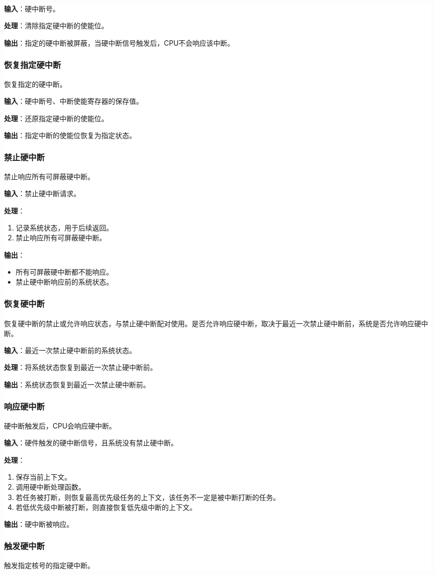 **输入**：硬中断号。

**处理**：清除指定硬中断的使能位。

**输出**：指定的硬中断被屏蔽，当硬中断信号触发后，CPU不会响应该中断。

### 恢复指定硬中断

恢复指定的硬中断。

**输入**：硬中断号、中断使能寄存器的保存值。

**处理**：还原指定硬中断的使能位。

**输出**：指定中断的使能位恢复为指定状态。

### 禁止硬中断

禁止响应所有可屏蔽硬中断。

**输入**：禁止硬中断请求。

**处理**：

1. 记录系统状态，用于后续返回。
2. 禁止响应所有可屏蔽硬中断。

**输出**：

- 所有可屏蔽硬中断都不能响应。
- 禁止硬中断响应前的系统状态。

### 恢复硬中断

恢复硬中断的禁止或允许响应状态，与禁止硬中断配对使用。是否允许响应硬中断，取决于最近一次禁止硬中断前，系统是否允许响应硬中断。

**输入**：最近一次禁止硬中断前的系统状态。

**处理**：将系统状态恢复到最近一次禁止硬中断前。

**输出**：系统状态恢复到最近一次禁止硬中断前。

### 响应硬中断

硬中断触发后，CPU会响应硬中断。

**输入**：硬件触发的硬中断信号，且系统没有禁止硬中断。

**处理**：

1. 保存当前上下文。
2. 调用硬中断处理函数。
3. 若任务被打断，则恢复最高优先级任务的上下文，该任务不一定是被中断打断的任务。
4. 若低优先级中断被打断，则直接恢复低先级中断的上下文。

**输出**：硬中断被响应。

### 触发硬中断

触发指定核号的指定硬中断。
